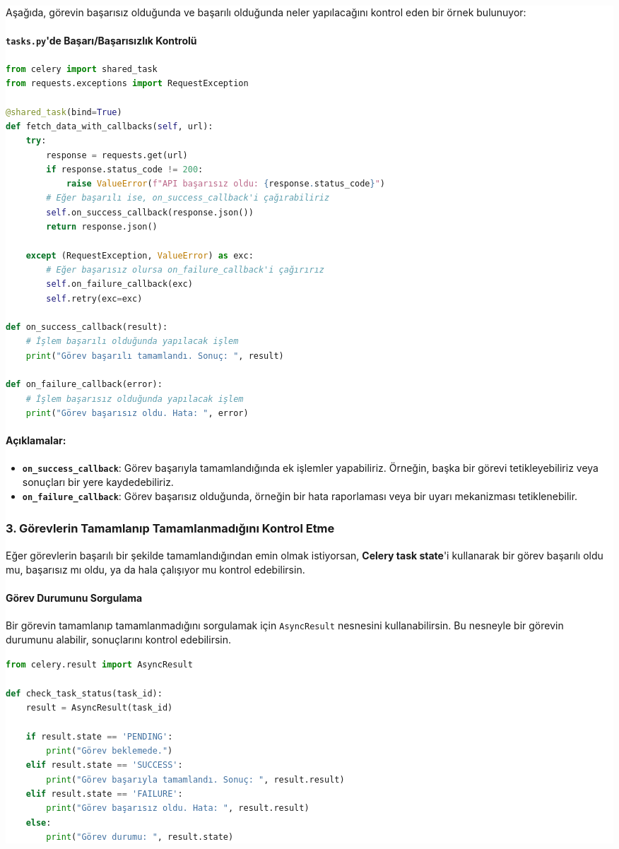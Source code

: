 Aşağıda, görevin başarısız olduğunda ve başarılı olduğunda neler yapılacağını kontrol eden bir örnek bulunuyor:

#### `tasks.py`'de Başarı/Başarısızlık Kontrolü

```python
from celery import shared_task
from requests.exceptions import RequestException

@shared_task(bind=True)
def fetch_data_with_callbacks(self, url):
    try:
        response = requests.get(url)
        if response.status_code != 200:
            raise ValueError(f"API başarısız oldu: {response.status_code}")
        # Eğer başarılı ise, on_success_callback'i çağırabiliriz
        self.on_success_callback(response.json())
        return response.json()

    except (RequestException, ValueError) as exc:
        # Eğer başarısız olursa on_failure_callback'i çağırırız
        self.on_failure_callback(exc)
        self.retry(exc=exc)

def on_success_callback(result):
    # İşlem başarılı olduğunda yapılacak işlem
    print("Görev başarılı tamamlandı. Sonuç: ", result)

def on_failure_callback(error):
    # İşlem başarısız olduğunda yapılacak işlem
    print("Görev başarısız oldu. Hata: ", error)
```

#### Açıklamalar:

- **`on_success_callback`**: Görev başarıyla tamamlandığında ek işlemler yapabiliriz. Örneğin, başka bir görevi tetikleyebiliriz veya sonuçları bir yere kaydedebiliriz.
- **`on_failure_callback`**: Görev başarısız olduğunda, örneğin bir hata raporlaması veya bir uyarı mekanizması tetiklenebilir.

### 3. Görevlerin Tamamlanıp Tamamlanmadığını Kontrol Etme

Eğer görevlerin başarılı bir şekilde tamamlandığından emin olmak istiyorsan, **Celery task state**'i kullanarak bir görev başarılı oldu mu, başarısız mı oldu, ya da hala çalışıyor mu kontrol edebilirsin.

#### Görev Durumunu Sorgulama

Bir görevin tamamlanıp tamamlanmadığını sorgulamak için `AsyncResult` nesnesini kullanabilirsin. Bu nesneyle bir görevin durumunu alabilir, sonuçlarını kontrol edebilirsin.

```python
from celery.result import AsyncResult

def check_task_status(task_id):
    result = AsyncResult(task_id)
    
    if result.state == 'PENDING':
        print("Görev beklemede.")
    elif result.state == 'SUCCESS':
        print("Görev başarıyla tamamlandı. Sonuç: ", result.result)
    elif result.state == 'FAILURE':
        print("Görev başarısız oldu. Hata: ", result.result)
    else:
        print("Görev durumu: ", result.state)
```
